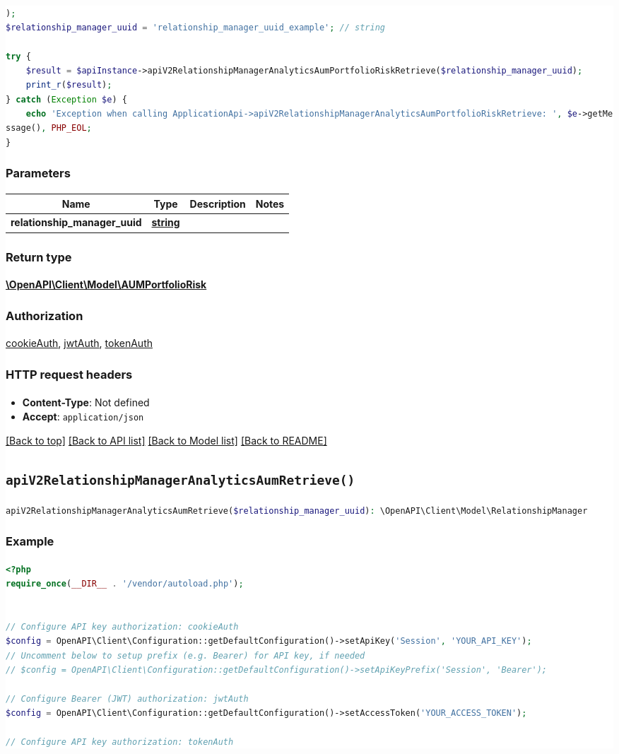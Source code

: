 ```php
);
$relationship_manager_uuid = 'relationship_manager_uuid_example'; // string

try {
    $result = $apiInstance->apiV2RelationshipManagerAnalyticsAumPortfolioRiskRetrieve($relationship_manager_uuid);
    print_r($result);
} catch (Exception $e) {
    echo 'Exception when calling ApplicationApi->apiV2RelationshipManagerAnalyticsAumPortfolioRiskRetrieve: ', $e->getMessage(), PHP_EOL;
}
```

### Parameters

Name | Type | Description  | Notes
------------- | ------------- | ------------- | -------------
 **relationship_manager_uuid** | [**string**](../Model/.md)|  |

### Return type

[**\OpenAPI\Client\Model\AUMPortfolioRisk**](../Model/AUMPortfolioRisk.md)

### Authorization

[cookieAuth](../../README.md#cookieAuth), [jwtAuth](../../README.md#jwtAuth), [tokenAuth](../../README.md#tokenAuth)

### HTTP request headers

- **Content-Type**: Not defined
- **Accept**: `application/json`

[[Back to top]](#) [[Back to API list]](../../README.md#endpoints)
[[Back to Model list]](../../README.md#models)
[[Back to README]](../../README.md)

## `apiV2RelationshipManagerAnalyticsAumRetrieve()`

```php
apiV2RelationshipManagerAnalyticsAumRetrieve($relationship_manager_uuid): \OpenAPI\Client\Model\RelationshipManager
```



### Example

```php
<?php
require_once(__DIR__ . '/vendor/autoload.php');


// Configure API key authorization: cookieAuth
$config = OpenAPI\Client\Configuration::getDefaultConfiguration()->setApiKey('Session', 'YOUR_API_KEY');
// Uncomment below to setup prefix (e.g. Bearer) for API key, if needed
// $config = OpenAPI\Client\Configuration::getDefaultConfiguration()->setApiKeyPrefix('Session', 'Bearer');

// Configure Bearer (JWT) authorization: jwtAuth
$config = OpenAPI\Client\Configuration::getDefaultConfiguration()->setAccessToken('YOUR_ACCESS_TOKEN');

// Configure API key authorization: tokenAuth
```